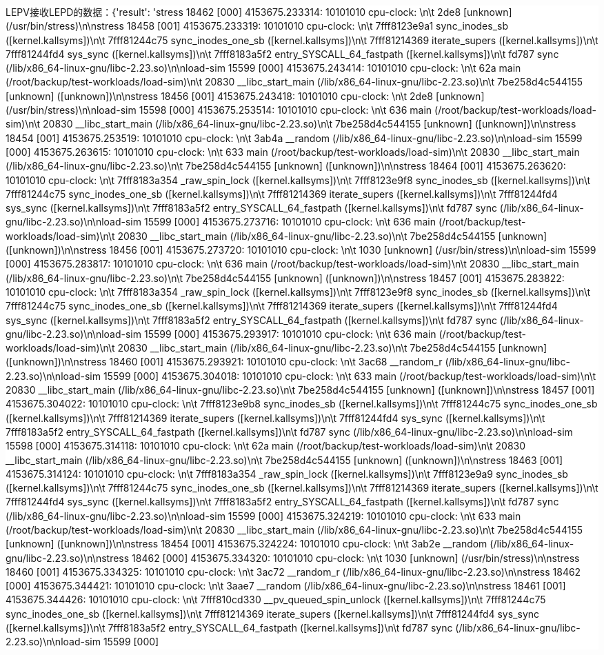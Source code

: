 LEPV接收LEPD的数据：{'result': 'stress 18462 [000] 4153675.233314:   10101010 cpu-clock: \n\t            2de8 [unknown] (/usr/bin/stress)\n\nstress 18458 [001] 4153675.233319:   10101010 cpu-clock: \n\t    7fff8123e9a1 sync_inodes_sb ([kernel.kallsyms])\n\t    7fff81244c75 sync_inodes_one_sb ([kernel.kallsyms])\n\t    7fff81214369 iterate_supers ([kernel.kallsyms])\n\t    7fff81244fd4 sys_sync ([kernel.kallsyms])\n\t    7fff8183a5f2 entry_SYSCALL_64_fastpath ([kernel.kallsyms])\n\t           fd787 sync (/lib/x86_64-linux-gnu/libc-2.23.so)\n\nload-sim 15599 [000] 4153675.243414:   10101010 cpu-clock: \n\t             62a main (/root/backup/test-workloads/load-sim)\n\t           20830 __libc_start_main (/lib/x86_64-linux-gnu/libc-2.23.so)\n\t 7be258d4c544155 [unknown] ([unknown])\n\nstress 18456 [001] 4153675.243418:   10101010 cpu-clock: \n\t            2de8 [unknown] (/usr/bin/stress)\n\nload-sim 15598 [000] 4153675.253514:   10101010 cpu-clock: \n\t             636 main (/root/backup/test-workloads/load-sim)\n\t           20830 __libc_start_main (/lib/x86_64-linux-gnu/libc-2.23.so)\n\t 7be258d4c544155 [unknown] ([unknown])\n\nstress 18454 [001] 4153675.253519:   10101010 cpu-clock: \n\t           3ab4a __random (/lib/x86_64-linux-gnu/libc-2.23.so)\n\nload-sim 15599 [000] 4153675.263615:   10101010 cpu-clock: \n\t             633 main (/root/backup/test-workloads/load-sim)\n\t           20830 __libc_start_main (/lib/x86_64-linux-gnu/libc-2.23.so)\n\t 7be258d4c544155 [unknown] ([unknown])\n\nstress 18464 [001] 4153675.263620:   10101010 cpu-clock: \n\t    7fff8183a354 _raw_spin_lock ([kernel.kallsyms])\n\t    7fff8123e9f8 sync_inodes_sb ([kernel.kallsyms])\n\t    7fff81244c75 sync_inodes_one_sb ([kernel.kallsyms])\n\t    7fff81214369 iterate_supers ([kernel.kallsyms])\n\t    7fff81244fd4 sys_sync ([kernel.kallsyms])\n\t    7fff8183a5f2 entry_SYSCALL_64_fastpath ([kernel.kallsyms])\n\t           fd787 sync (/lib/x86_64-linux-gnu/libc-2.23.so)\n\nload-sim 15599 [000] 4153675.273716:   10101010 cpu-clock: \n\t             636 main (/root/backup/test-workloads/load-sim)\n\t           20830 __libc_start_main (/lib/x86_64-linux-gnu/libc-2.23.so)\n\t 7be258d4c544155 [unknown] ([unknown])\n\nstress 18456 [001] 4153675.273720:   10101010 cpu-clock: \n\t            1030 [unknown] (/usr/bin/stress)\n\nload-sim 15599 [000] 4153675.283817:   10101010 cpu-clock: \n\t             636 main (/root/backup/test-workloads/load-sim)\n\t           20830 __libc_start_main (/lib/x86_64-linux-gnu/libc-2.23.so)\n\t 7be258d4c544155 [unknown] ([unknown])\n\nstress 18457 [001] 4153675.283822:   10101010 cpu-clock: \n\t    7fff8183a354 _raw_spin_lock ([kernel.kallsyms])\n\t    7fff8123e9f8 sync_inodes_sb ([kernel.kallsyms])\n\t    7fff81244c75 sync_inodes_one_sb ([kernel.kallsyms])\n\t    7fff81214369 iterate_supers ([kernel.kallsyms])\n\t    7fff81244fd4 sys_sync ([kernel.kallsyms])\n\t    7fff8183a5f2 entry_SYSCALL_64_fastpath ([kernel.kallsyms])\n\t           fd787 sync (/lib/x86_64-linux-gnu/libc-2.23.so)\n\nload-sim 15599 [000] 4153675.293917:   10101010 cpu-clock: \n\t             636 main (/root/backup/test-workloads/load-sim)\n\t           20830 __libc_start_main (/lib/x86_64-linux-gnu/libc-2.23.so)\n\t 7be258d4c544155 [unknown] ([unknown])\n\nstress 18460 [001] 4153675.293921:   10101010 cpu-clock: \n\t           3ac68 __random_r (/lib/x86_64-linux-gnu/libc-2.23.so)\n\nload-sim 15599 [000] 4153675.304018:   10101010 cpu-clock: \n\t             633 main (/root/backup/test-workloads/load-sim)\n\t           20830 __libc_start_main (/lib/x86_64-linux-gnu/libc-2.23.so)\n\t 7be258d4c544155 [unknown] ([unknown])\n\nstress 18457 [001] 4153675.304022:   10101010 cpu-clock: \n\t    7fff8123e9b8 sync_inodes_sb ([kernel.kallsyms])\n\t    7fff81244c75 sync_inodes_one_sb ([kernel.kallsyms])\n\t    7fff81214369 iterate_supers ([kernel.kallsyms])\n\t    7fff81244fd4 sys_sync ([kernel.kallsyms])\n\t    7fff8183a5f2 entry_SYSCALL_64_fastpath ([kernel.kallsyms])\n\t           fd787 sync (/lib/x86_64-linux-gnu/libc-2.23.so)\n\nload-sim 15598 [000] 4153675.314118:   10101010 cpu-clock: \n\t             62a main (/root/backup/test-workloads/load-sim)\n\t           20830 __libc_start_main (/lib/x86_64-linux-gnu/libc-2.23.so)\n\t 7be258d4c544155 [unknown] ([unknown])\n\nstress 18463 [001] 4153675.314124:   10101010 cpu-clock: \n\t    7fff8183a354 _raw_spin_lock ([kernel.kallsyms])\n\t    7fff8123e9a9 sync_inodes_sb ([kernel.kallsyms])\n\t    7fff81244c75 sync_inodes_one_sb ([kernel.kallsyms])\n\t    7fff81214369 iterate_supers ([kernel.kallsyms])\n\t    7fff81244fd4 sys_sync ([kernel.kallsyms])\n\t    7fff8183a5f2 entry_SYSCALL_64_fastpath ([kernel.kallsyms])\n\t           fd787 sync (/lib/x86_64-linux-gnu/libc-2.23.so)\n\nload-sim 15599 [000] 4153675.324219:   10101010 cpu-clock: \n\t             633 main (/root/backup/test-workloads/load-sim)\n\t           20830 __libc_start_main (/lib/x86_64-linux-gnu/libc-2.23.so)\n\t 7be258d4c544155 [unknown] ([unknown])\n\nstress 18454 [001] 4153675.324224:   10101010 cpu-clock: \n\t           3ab2e __random (/lib/x86_64-linux-gnu/libc-2.23.so)\n\nstress 18462 [000] 4153675.334320:   10101010 cpu-clock: \n\t            1030 [unknown] (/usr/bin/stress)\n\nstress 18460 [001] 4153675.334325:   10101010 cpu-clock: \n\t           3ac72 __random_r (/lib/x86_64-linux-gnu/libc-2.23.so)\n\nstress 18462 [000] 4153675.344421:   10101010 cpu-clock: \n\t           3aae7 __random (/lib/x86_64-linux-gnu/libc-2.23.so)\n\nstress 18461 [001] 4153675.344426:   10101010 cpu-clock: \n\t    7fff810cd330 __pv_queued_spin_unlock ([kernel.kallsyms])\n\t    7fff81244c75 sync_inodes_one_sb ([kernel.kallsyms])\n\t    7fff81214369 iterate_supers ([kernel.kallsyms])\n\t    7fff81244fd4 sys_sync ([kernel.kallsyms])\n\t    7fff8183a5f2 entry_SYSCALL_64_fastpath ([kernel.kallsyms])\n\t           fd787 sync (/lib/x86_64-linux-gnu/libc-2.23.so)\n\nload-sim 15599 [000]
